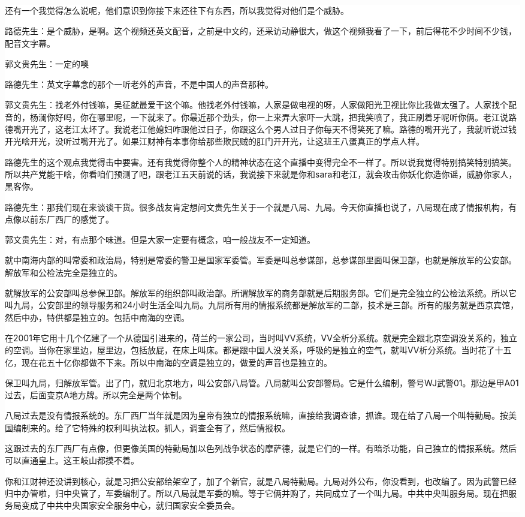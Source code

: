 


还有一个我觉得怎么说呢，他们意识到你接下来还往下有东西，所以我觉得对他们是个威胁。




路德先生：是个威胁，是啊。这个视频还英文配音，之前是中文的，还采访动静很大，做这个视频我看了一下，前后得花不少时间不少钱，配音文字幕。




郭文贵先生：一定的噢




路德先生：英文字幕念的那个一听老外的声音，不是中国人的声音那种。




郭文贵先生：找老外付钱嘛，吴征就最爱干这个嘛。他找老外付钱嘛，人家是做电视的呀，人家做阳光卫视比你比我做太强了。人家找个配音的，杨澜你好吗，你在哪里呢，一下就来了。你最近那个劲头，你一上来弄大家吓一大跳，把我笑喷了，我正刷着牙呢听你俩。老江说路德嘴开光了，这老江太坏了。我说老江他媳妇咋跟他过日子，你跟这么个男人过日子你每天不得笑死了嘛。路德的嘴开光了，我就听说过钱开光啥开光，没听过嘴开光了。如果江财神有本事你给那些欺民贼的肛门开开光，让这班王八蛋真正的学点人样。




路德先生的这个观点我觉得击中要害。还有我觉得你整个人的精神状态在这个直播中变得完全不一样了。所以说我觉得特别搞笑特别搞笑。所以共产党能干啥，你看咱们预测了吧，跟老江五天前说的话，我说接下来就是你和sara和老江，就会攻击你妖化你造你谣，威胁你家人，黑客你。




路德先生：那我们现在来谈谈干货。很多战友肯定想问文贵先生关于一个就是八局、九局。今天你直播也说了，八局现在成了情报机构，有点像以前东厂西厂的感觉了。




郭文贵先生：对，有点那个味道。但是大家一定要有概念，咱一般战友不一定知道。

就中南海内部的叫常委和政治局，特别是常委的警卫是国家军委管。军委是叫总参谋部，总参谋部里面叫保卫部，也就是解放军的公安部。解放军和公检法完全是独立的。




就解放军的公安部叫总参保卫部。解放军的组织部叫政治部。所谓解放军的商务部就是后期服务部。它们是完全独立的公检法系统。所以它叫九局，公安部里的领导服务和24小时生活全叫九局。九局所有用的情报系统都是解放军的二部，技术是三部。所有的服务就是西京宾馆，然后中办，特供都是独立的。包括中南海的空调。




在2001年它用十几个亿建了一个从德国引进来的，荷兰的一家公司，当时叫VV系统，VV全析分系统。就是完全跟北京空调没关系的，独立的空调。当你在家里边，屋里边，包括放屁，在床上叫床。都是跟中国人没关系，呼吸的是独立的空气，就叫VV析分系统。当时花了十五亿，现在花五十亿你都做不下来。所以中南海的空调是独立的，做爱的声音也是独立的。




保卫叫九局，归解放军管。出了门，就归北京地方，叫公安部八局管。八局就叫公安部警局。它是什么编制，警号WJ武警01。那边是甲A01过去，后面变京A地方牌。所以完全是两个体制。




八局过去是没有情报系统的。东厂西厂当年就是因为皇帝有独立的情报系统嘛，直接给我调查谁，抓谁。现在给了八局一个叫特勤局。按美国编制来的。给了它特殊的权利叫执法权。抓人，调查全有了，然后情报权。




这跟过去的东厂西厂有点像，但更像美国的特勤局加以色列战争状态的摩萨德，就是它们的一样。有暗杀功能，自己独立的情报系统。然后可以直通皇上。这王岐山都摸不着。




你和江财神还没讲到核心，就是习把公安部给架空了，加了个新官，就是八局特勤局。九局对外公布，你没看到，也改编了。因为武警已经归中办管啦，归中央管了，军委编制了。所以八局就是军委的嘛。等于它俩并购了，共同成立了一个叫九局。中共中央叫服务局。现在把服务局变成了中共中央国家安全服务中心，就归国家安全委员会。
